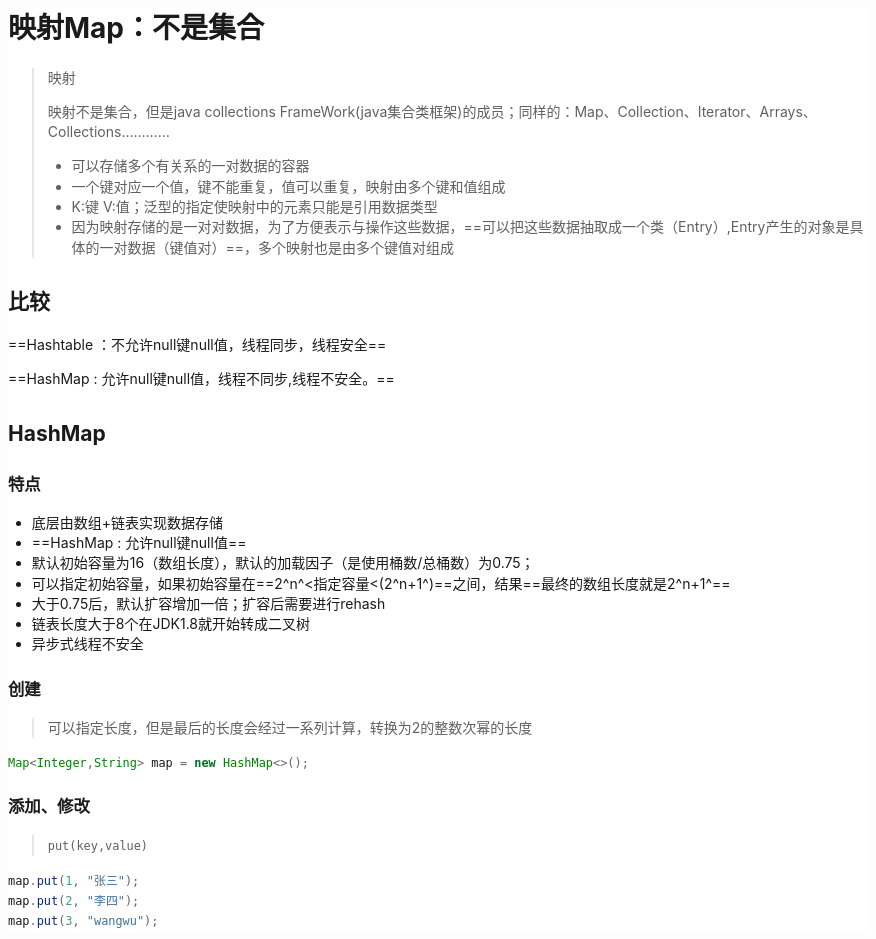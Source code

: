 # 映射Map：不是集合

> 映射
>
> 映射不是集合，但是java collections FrameWork(java集合类框架)的成员；同样的：Map、Collection、Iterator、Arrays、Collections…………
>
> - 可以存储多个有关系的一对数据的容器
> - 一个键对应一个值，键不能重复，值可以重复，映射由多个键和值组成
> - K:键      V:值；泛型的指定使映射中的元素只能是引用数据类型
> - 因为映射存储的是一对对数据，为了方便表示与操作这些数据，==可以把这些数据抽取成一个类（Entry）,Entry产生的对象是具体的一对数据（键值对）==，多个映射也是由多个键值对组成

## 比较

==Hashtable ：不允许null键null值，线程同步，线程安全==

==HashMap : 允许null键null值，线程不同步,线程不安全。==





## HashMap

### 特点

- 底层由数组+链表实现数据存储
- ==HashMap : 允许null键null值==
- 默认初始容量为16（数组长度），默认的加载因子（是使用桶数/总桶数）为0.75；
- 可以指定初始容量，如果初始容量在==2^n^<指定容量<(2^n+1^)==之间，结果==最终的数组长度就是2^n+1^==
- 大于0.75后，默认扩容增加一倍；扩容后需要进行rehash
- 链表长度大于8个在JDK1.8就开始转成二叉树
- 异步式线程不安全

### 创建

> 可以指定长度，但是最后的长度会经过一系列计算，转换为2的整数次幂的长度

```java
Map<Integer,String> map = new HashMap<>();
```



### 添加、修改

> `put(key,value)`

```java
map.put(1, "张三");
map.put(2, "李四");
map.put(3, "wangwu");
```


